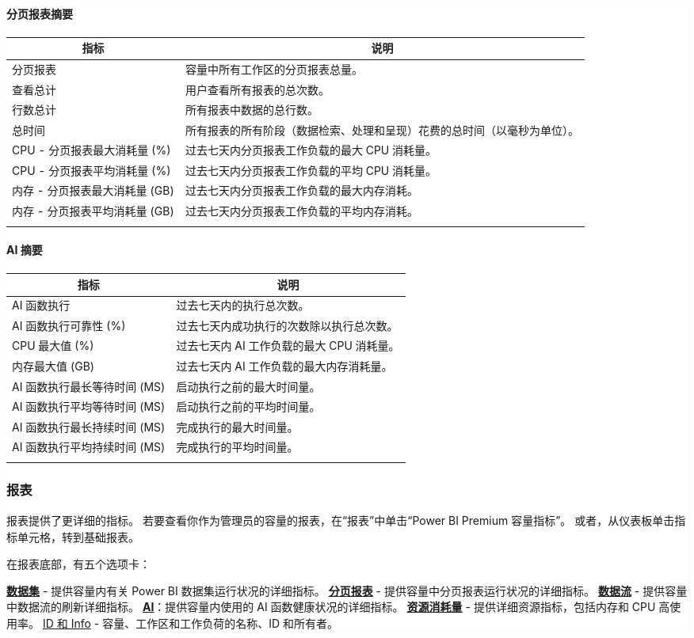 #### <a name="paginated-report-summary"></a>分页报表摘要

| 指标 | 说明 |
| --- | --- |
| 分页报表 |  容量中所有工作区的分页报表总量。 |
| 查看总计 | 用户查看所有报表的总次数。 | 
| 行数总计 | 所有报表中数据的总行数。|
| 总时间 | 所有报表的所有阶段（数据检索、处理和呈现）花费的总时间（以毫秒为单位）。 |
| CPU - 分页报表最大消耗量 (%) | 过去七天内分页报表工作负载的最大 CPU 消耗量。 |
| CPU - 分页报表平均消耗量 (%) | 过去七天内分页报表工作负载的平均 CPU 消耗量。 |
| 内存 - 分页报表最大消耗量 (GB) | 过去七天内分页报表工作负载的最大内存消耗。 |
| 内存 - 分页报表平均消耗量 (GB) | 过去七天内分页报表工作负载的平均内存消耗。 |
|||

#### <a name="ai-summary"></a>AI 摘要

| 指标 | 说明 |
| --- | --- |
| AI 函数执行 | 过去七天内的执行总次数。 |
| AI 函数执行可靠性 (%) | 过去七天内成功执行的次数除以执行总次数。 |
| CPU 最大值 (%)| 过去七天内 AI 工作负载的最大 CPU 消耗量。 |
| 内存最大值 (GB) | 过去七天内 AI 工作负载的最大内存消耗量。|
| AI 函数执行最长等待时间 (MS) | 启动执行之前的最大时间量。 |
| AI 函数执行平均等待时间 (MS)| 启动执行之前的平均时间量。 |
| AI 函数执行最长持续时间 (MS) | 完成执行的最大时间量。 |
| AI 函数执行平均持续时间 (MS)| 完成执行的平均时间量。 |
| | |

### <a name="reports"></a>报表

报表提供了更详细的指标。 若要查看你作为管理员的容量的报表，在“报表”中单击“Power BI Premium 容量指标”。 或者，从仪表板单击指标单元格，转到基础报表。 

在报表底部，有五个选项卡：

[**数据集**](#datasets) - 提供容量内有关 Power BI 数据集运行状况的详细指标。
[**分页报表**](#paginated-reports) - 提供容量中分页报表运行状况的详细指标。
[**数据流**](#dataflows) - 提供容量中数据流的刷新详细指标。
[**AI**](#ai)：提供容量内使用的 AI 函数健康状况的详细指标。
[**资源消耗量**](#resource-consumption) - 提供详细资源指标，包括内存和 CPU 高使用率。
[ID 和 Info](#ids-and-info) - 容量、工作区和工作负荷的名称、ID 和所有者。
